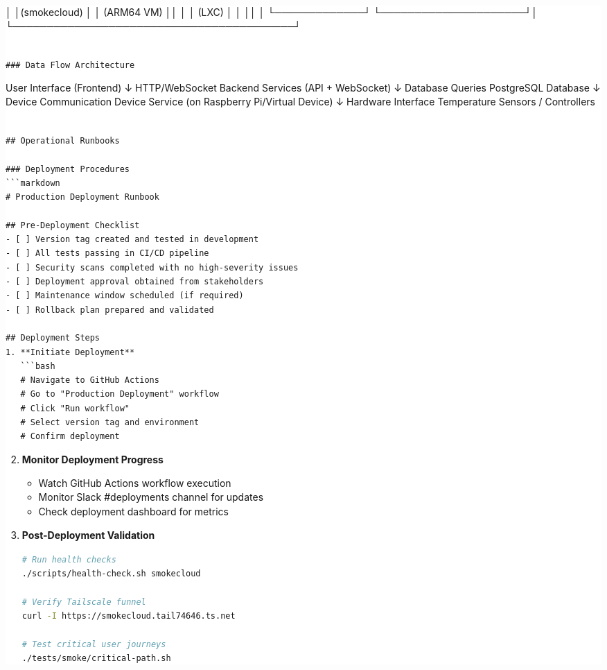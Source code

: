 │  │(smokecloud) │  │    (ARM64 VM)       ││
│  │   (LXC)     │  │                     ││
│  └─────────────┘  └─────────────────────┘│
└─────────────────────────────────────────┘
```

### Data Flow Architecture
```
User Interface (Frontend)
        ↓ HTTP/WebSocket
Backend Services (API + WebSocket)
        ↓ Database Queries
PostgreSQL Database
        ↓ Device Communication
Device Service (on Raspberry Pi/Virtual Device)
        ↓ Hardware Interface
Temperature Sensors / Controllers
```

## Operational Runbooks

### Deployment Procedures
```markdown
# Production Deployment Runbook

## Pre-Deployment Checklist
- [ ] Version tag created and tested in development
- [ ] All tests passing in CI/CD pipeline
- [ ] Security scans completed with no high-severity issues
- [ ] Deployment approval obtained from stakeholders
- [ ] Maintenance window scheduled (if required)
- [ ] Rollback plan prepared and validated

## Deployment Steps
1. **Initiate Deployment**
   ```bash
   # Navigate to GitHub Actions
   # Go to "Production Deployment" workflow
   # Click "Run workflow"
   # Select version tag and environment
   # Confirm deployment
   ```

2. **Monitor Deployment Progress**
   - Watch GitHub Actions workflow execution
   - Monitor Slack #deployments channel for updates
   - Check deployment dashboard for metrics

3. **Post-Deployment Validation**
   ```bash
   # Run health checks
   ./scripts/health-check.sh smokecloud
   
   # Verify Tailscale funnel
   curl -I https://smokecloud.tail74646.ts.net
   
   # Test critical user journeys
   ./tests/smoke/critical-path.sh
   ```

